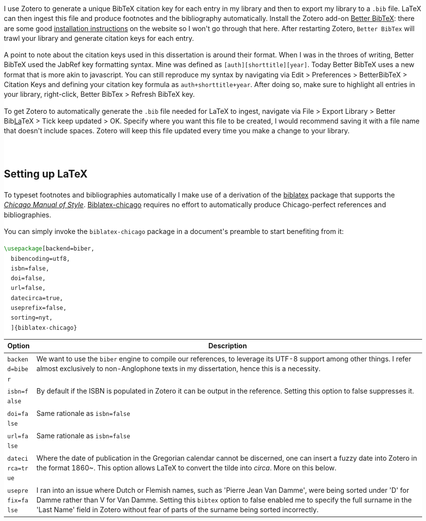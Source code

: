 I use Zotero to generate a unique BibTeX citation key for each entry in my library and then to export my library to a `.bib` file. LaTeX can then ingest this file and produce footnotes and the bibliography automatically. Install the Zotero add-on [Better BibTeX](https://retorque.re/zotero-better-bibtex/): there are some good [installation instructions](https://retorque.re/zotero-better-bibtex/installation/index.html) on the website so I won't go through that here. After restarting Zotero, `Better BibTex` will trawl your library and generate citation keys for each entry.

A point to note about the citation keys used in this dissertation is around their format. When I was in the throes of writing, Better BibTeX used the JabRef key formatting syntax. Mine was defined as `[auth][shorttitle][year]`. Today Better BibTeX uses a new format that is more akin to javascript. You can still reproduce my syntax by navigating via Edit > Preferences > BetterBibTeX > Citation Keys and defining your citation key formula as `auth+shorttitle+year`. After doing so, make sure to highlight all entries in your library, right-click, Better BibTex > Refresh BibTeX key.

To get Zotero to automatically generate the `.bib` file needed for LaTeX to ingest, navigate via File > Export Library > Better Bib<u>La</u>TeX > Tick keep updated > OK. Specify where you want this file to be created, I would recommend saving it with a file name that doesn't include spaces. Zotero will keep this file updated every time you make a change to your library.

<br />

## Setting up LaTeX
To typeset footnotes and bibliographies automatically I make use of a derivation of the [biblatex](https://ctan.org/pkg/biblatex) package that supports the [_Chicago Manual of Style_](https://www.chicagomanualofstyle.org/home.html).
[Biblatex-chicago](https://ctan.org/pkg/biblatex-chicago?lang=en) requires no effort to automatically produce Chicago-perfect references and bibliographies.

You can simply invoke the `biblatex-chicago` package in a document's preamble to start benefiting from it:

```latex
\usepackage[backend=biber,
  bibencoding=utf8,
  isbn=false,
  doi=false,
  url=false,
  datecirca=true,
  useprefix=false,
  sorting=nyt,
  ]{biblatex-chicago}
```

| Option            	| Description                                                                                                                                                                                                                                                                                                                          	|
|-------------------	|--------------------------------------------------------------------------------------------------------------------------------------------------------------------------------------------------------------------------------------------------------------------------------------------------------------------------------------	|
| `backend=biber`   	| We want to use the `biber` engine to compile our references, to leverage its UTF-8 support among other things. I refer almost exclusively to non-Anglophone texts in my dissertation, hence this is a necessity.                                                                                                                     	|
| `isbn=false`      	| By default if the ISBN is populated in Zotero it can be output in the reference. Setting this option to false suppresses it.                                                                                                                                                                                                         	|
| `doi=false`       	| Same rationale as `isbn=false`                                                                                                                                                                                                                                                                                                       	|
| `url=false`       	| Same rationale as `isbn=false`                                                                                                                                                                                                                                                                                                       	|
| `datecirca=true`  	| Where the date of publication in the Gregorian calendar cannot be discerned, one can insert a fuzzy date into Zotero in the format 1860~. This option allows LaTeX to convert the tilde into _circa_. More on this below.                                                      | `sorting=nyt`     	| This specifies the sort order of the bibliography by Name (alphabetically), then by Year (numerically), then by Title (alphabetically). One text bears 'n.d.' or 'No date' which was printed at the end.                                                                                                                             	|                                          	|
| `useprefix=false` 	| I ran into an issue where Dutch or Flemish names, such as 'Pierre Jean Van Damme', were being sorted under 'D' for Damme rather than V for Van Damme. Setting this `bibtex` option to false enabled me to specify the full surname in the 'Last Name' field in Zotero without fear of parts of the surname being sorted incorrectly.
